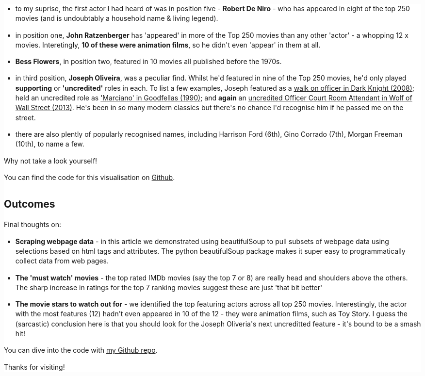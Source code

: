 - to my suprise, the first actor I had heard of was in position five - **Robert De Niro** - who has appeared in eight of the top 250 movies (and is undoubtably a household name & living legend).

- in position one, **John Ratzenberger** has 'appeared' in more of the Top 250 movies than any other 'actor' - a whopping 12 x movies. Interetingly, **10 of these were animation films**, so he didn't even 'appear' in them at all.

- **Bess Flowers**, in position two, featured in 10 movies all published before the 1970s.

- in third position, **Joseph Oliveira**, was a peculiar find. Whilst he'd featured in nine of the Top 250 movies, he'd only played **supporting** or **'uncredited'** roles in each. To list a few examples, Joseph featured as a [walk on officer in Dark Knight (2008)](https://www.imdb.com/title/tt0468569/fullcredits?ref_=tt_cl_sm#cast); held an uncredited role as ['Marciano' in Goodfellas (1990)](https://www.imdb.com/title/tt0099685/fullcredits?ref_=tt_cl_sm#cast); and **again** an [uncredited Officer Court Room Attendant in Wolf of Wall Street (2013)](https://www.imdb.com/title/tt0993846/fullcredits). He's been in so many modern classics but there's no chance I'd recognise him if he passed me on the street.

- there are also plently of popularly recognised names, including Harrison Ford (6th), Gino Corrado (7th), Morgan Freeman (10th), to name a few.

Why not take a look yourself!

You can find the code for this visualisation on [Github](https://github.com/jiidata-science/Imdb_Top_Actors).

## Outcomes

Final thoughts on:

- **Scraping webpage data** - in this article we demonstrated using beautifulSoup to pull subsets of webpage data using selections based on html tags and attributes. The python beautifulSoup package makes it super easy to programmatically collect data from web pages. 

- **The 'must watch' movies** - the top rated IMDb movies (say the top 7 or 8) are really head and shoulders above the others. The sharp increase in ratings for the top 7 ranking movies suggest these are just 'that bit better'

- **The movie stars to watch out for** - we identified the top featuring actors across all top 250 movies. Interestingly, the actor with the most features (12) hadn't even appeared in 10 of the 12 - they were animation films, such as Toy Story. I guess the (sarcastic) conclusion here is that you should look for the Joseph Oliveria's next uncreditted feature - it's bound to be a smash hit!

You can dive into the code with [my Github repo](https://github.com/jiidata-science/Imdb_Top_Actors).

Thanks for visiting!


  
